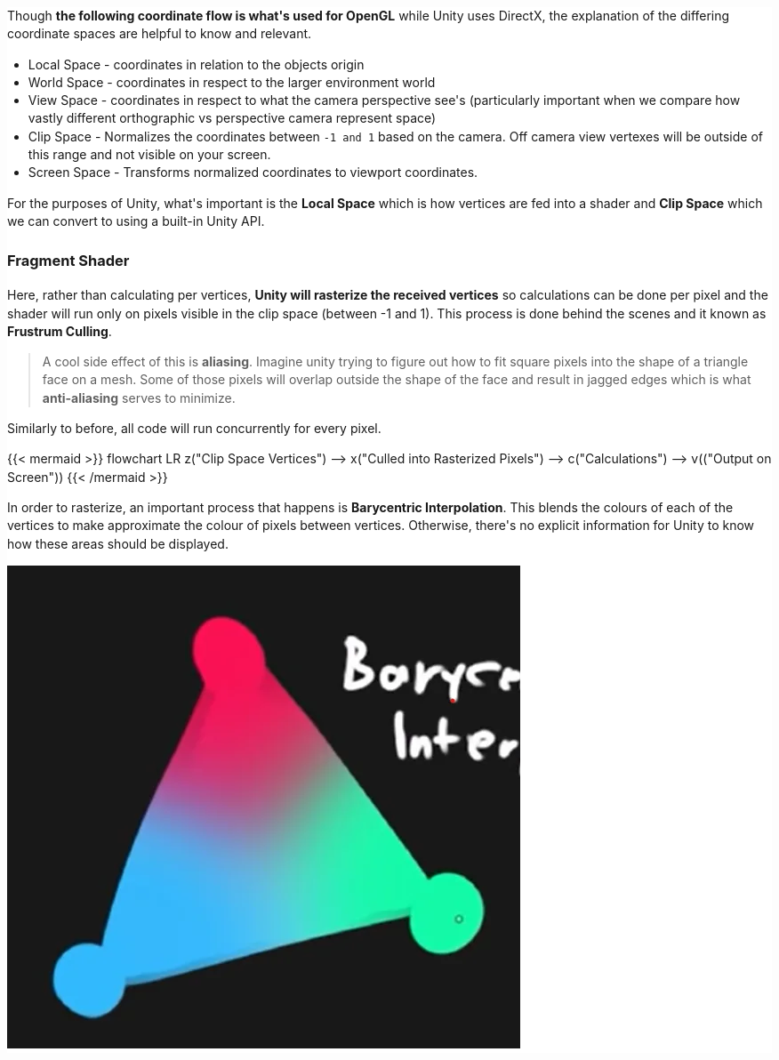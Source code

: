 Though **the following coordinate flow is what's used for OpenGL** while Unity uses DirectX, the explanation of the differing coordinate spaces are helpful to know and relevant.

* Local Space - coordinates in relation to the objects origin
* World Space - coordinates in respect to the larger environment world
* View Space - coordinates in respect to what the camera perspective see's (particularly important when we compare how vastly different orthographic vs perspective camera represent space)
* Clip Space - Normalizes the coordinates between `-1 and 1` based on the camera. Off camera view vertexes will be outside of this range and not visible on your screen.
* Screen Space - Transforms normalized coordinates to viewport coordinates.

For the purposes of Unity, what's important is the **Local Space** which is how vertices are fed into a shader and **Clip Space** which we can convert to using a built-in Unity API.

### Fragment Shader

Here, rather than calculating per vertices, **Unity will rasterize the received vertices** so calculations can be done per pixel and the shader will run only on pixels visible in the clip space (between -1 and 1). This process is done behind the scenes and it known as **Frustrum Culling**.

> A cool side effect of this is **aliasing**. Imagine unity trying to figure out how to fit square pixels into the shape of a triangle face on a mesh. Some of those pixels will overlap outside the shape of the face and result in jagged edges which is what **anti-aliasing** serves to minimize.

Similarly to before, all code will run concurrently for every pixel.

{{< mermaid >}}
flowchart LR
    z("Clip Space Vertices") --> x("Culled into Rasterized Pixels") --> c("Calculations") --> v(("Output on Screen"))
{{< /mermaid >}}

In order to rasterize, an important process that happens is **Barycentric Interpolation**. This blends the colours of each of the vertices to make approximate the colour of pixels between vertices. Otherwise, there's no explicit information for Unity to know how these areas should be displayed.

![Barycentric](images/barycentric.webp)
